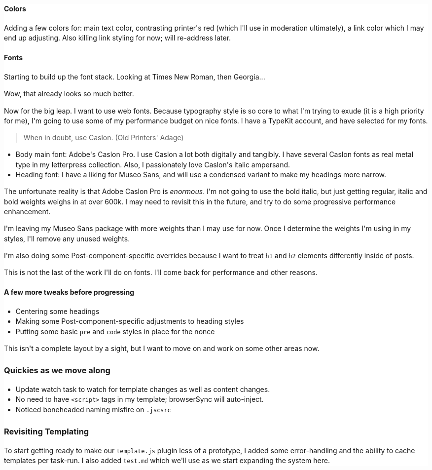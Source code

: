 #### Colors

Adding a few colors for: main text color, contrasting printer's red (which I'll use in moderation ultimately), a link color which I may end up adjusting. Also killing link styling for now; will re-address later.


#### Fonts

Starting to build up the font stack. Looking at Times New Roman, then Georgia...

Wow, that already looks so much better.

Now for the big leap. I want to use web fonts. Because typography style is so core to what I'm trying to exude (it is a high priority for me), I'm going to use some of my performance budget on nice fonts. I have a TypeKit account, and have selected for my fonts.

> When in doubt, use Caslon. (Old Printers' Adage)

* Body main font: Adobe's Caslon Pro. I use Caslon a lot both digitally and tangibly. I have several Caslon fonts as real metal type in my letterpress collection. Also, I passionately love Caslon's italic ampersand.
* Heading font: I have a liking for Museo Sans, and will use a condensed variant to make my headings more narrow.

The unfortunate reality is that Adobe Caslon Pro is *enormous*. I'm not going to use the bold italic, but just getting regular, italic and bold weights weighs in at over 600k. I may need to revisit this in the future, and try to do some progressive performance enhancement.

I'm leaving my Museo Sans package with more weights than I may use for now. Once I determine the weights I'm using in my styles, I'll remove any unused weights.

I'm also doing some Post-component-specific overrides because I want to treat `h1` and `h2` elements differently inside of posts.

This is not the last of the work I'll do on fonts. I'll come back for performance and other reasons.

#### A few more tweaks before progressing

* Centering some headings
* Making some Post-component-specific adjustments to heading styles
* Putting some basic `pre` and `code` styles in place for the nonce

This isn't a complete layout by a sight, but I want to move on and work on some other areas now.

### Quickies as we move along

* Update watch task to watch for template changes as well as content changes.
* No need to have `<script>` tags in my template; browserSync will auto-inject.
* Noticed boneheaded naming misfire on `.jscsrc`

### Revisiting Templating

To start getting ready to make our `template.js` plugin less of a prototype, I added some error-handling and the ability to cache templates per task-run. I also added `test.md` which we'll use as we start expanding the system here.
